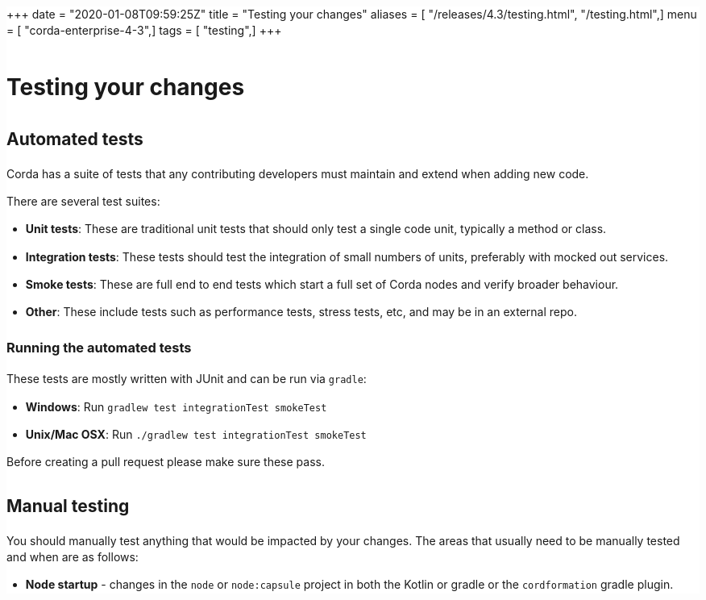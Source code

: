 +++
date = "2020-01-08T09:59:25Z"
title = "Testing your changes"
aliases = [ "/releases/4.3/testing.html", "/testing.html",]
menu = [ "corda-enterprise-4-3",]
tags = [ "testing",]
+++


# Testing your changes


## Automated tests

Corda has a suite of tests that any contributing developers must maintain and extend when adding new code.

There are several test suites:


* **Unit tests**: These are traditional unit tests that should only test a single code unit, typically a method or class.


* **Integration tests**: These tests should test the integration of small numbers of units, preferably with mocked out services.


* **Smoke tests**: These are full end to end tests which start a full set of Corda nodes and verify broader behaviour.


* **Other**: These include tests such as performance tests, stress tests, etc, and may be in an external repo.



### Running the automated tests

These tests are mostly written with JUnit and can be run via `gradle`:


* **Windows**: Run `gradlew test integrationTest smokeTest`


* **Unix/Mac OSX**: Run `./gradlew test integrationTest smokeTest`


Before creating a pull request please make sure these pass.


## Manual testing

You should manually test anything that would be impacted by your changes. The areas that usually need to be manually tested and when are
                as follows:


* **Node startup** - changes in the `node` or `node:capsule` project in both the Kotlin or gradle or the `cordformation` gradle plugin.
